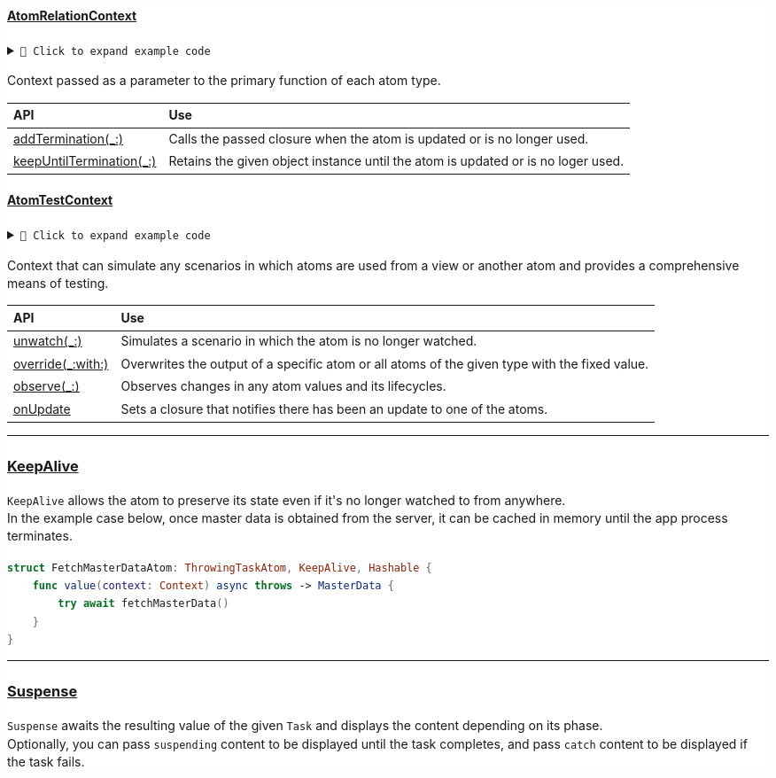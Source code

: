 #### [AtomRelationContext](https://ra1028.github.io/swiftui-atomic-architecture/documentation/atoms/atomrelationcontext)

<details><summary><code>📖 Click to expand example code</code></summary></details>

Context passed as a parameter to the primary function of each atom type.

|API|Use|
|:--|:--|
|[addTermination(_:)](https://ra1028.github.io/swiftui-atomic-architecture/documentation/atoms/atomrelationcontext/addtermination(_:))|Calls the passed closure when the atom is updated or is no longer used.|
|[keepUntilTermination(_:)](https://ra1028.github.io/swiftui-atomic-architecture/documentation/atoms/atomrelationcontext/keepuntiltermination(_:))|Retains the given object instance until the atom is updated or is no loger used.|

#### [AtomTestContext](https://ra1028.github.io/swiftui-atomic-architecture/documentation/atoms/atomtestcontext)

<details><summary><code>📖 Click to expand example code</code></summary></details>

Context that can simulate any scenarios in which atoms are used from a view or another atom and provides a comprehensive means of testing.

|API|Use|
|:--|:--|
|[unwatch(_:)](https://ra1028.github.io/swiftui-atomic-architecture/documentation/atoms/atomtestcontext/unwatch(_:))|Simulates a scenario in which the atom is no longer watched.|
|[override(_:with:)](https://ra1028.github.io/swiftui-atomic-architecture/documentation/atoms/atomtestcontext/override(_:with:)-67ivk)|Overwrites the output of a specific atom or all atoms of the given type with the fixed value.|
|[observe(_:)](https://ra1028.github.io/swiftui-atomic-architecture/documentation/atoms/atomtestcontext/observe(_:))|Observes changes in any atom values and its lifecycles.|
|[onUpdate](https://ra1028.github.io/swiftui-atomic-architecture/documentation/atoms/atomtestcontext/onupdate)|Sets a closure that notifies there has been an update to one of the atoms.|

---

### [KeepAlive](https://ra1028.github.io/swiftui-atomic-architecture/documentation/atoms/keepalive)

`KeepAlive` allows the atom to preserve its state even if it's no longer watched to from anywhere.  
In the example case below, once master data is obtained from the server, it can be cached in memory until the app process terminates.

```swift
struct FetchMasterDataAtom: ThrowingTaskAtom, KeepAlive, Hashable {
    func value(context: Context) async throws -> MasterData {
        try await fetchMasterData()
    }
}
```

---

### [Suspense](https://ra1028.github.io/swiftui-atomic-architecture/documentation/atoms/suspense)

`Suspense` awaits the resulting value of the given `Task` and displays the content depending on its phase.  
Optionally, you can pass `suspending` content to be displayed until the task completes, and pass `catch` content to be displayed if the task fails.  
